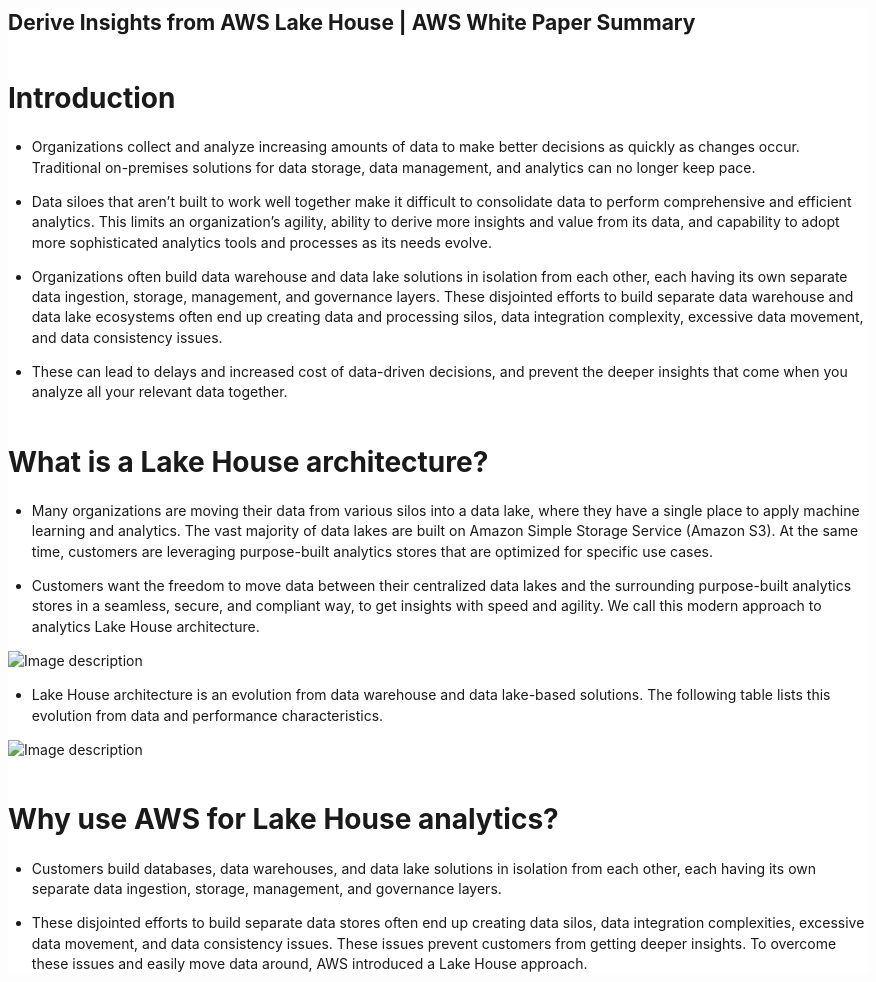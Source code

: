 ## Derive Insights from AWS Lake House | AWS White Paper Summary

# Introduction

* Organizations collect and analyze increasing amounts of data to make better decisions as quickly as changes occur. Traditional on-premises solutions for data storage, data management, and analytics can no longer keep pace. 

* Data siloes that aren’t built to work well together make it difficult to consolidate data to perform comprehensive and efficient analytics. This limits an organization’s agility, ability to derive more insights and value from its data, and capability to adopt more sophisticated analytics tools and processes as its needs evolve.

* Organizations often build data warehouse and data lake solutions in isolation from each other, each having its own separate data ingestion, storage, management, and governance layers. These disjointed efforts to build separate data warehouse and data lake ecosystems often end up creating data and processing silos, data integration complexity, excessive data movement, and data consistency issues. 

* These can lead to delays and increased cost of data-driven decisions, and prevent the deeper insights that come when you analyze all your relevant data together.

# What is a Lake House architecture?

* Many organizations are moving their data from various silos into a data lake, where they have a single place to apply machine learning and analytics. The vast majority of data lakes are built on Amazon Simple Storage Service (Amazon S3). At the same time,
customers are leveraging purpose-built analytics stores that are optimized for specific use cases. 

* Customers want the freedom to move data between their centralized data lakes and the surrounding purpose-built analytics stores in a seamless, secure, and compliant way, to get insights with speed and agility. We call this modern approach to analytics Lake House architecture.

![Image description](https://cdn.hashnode.com/res/hashnode/image/upload/v1637556575621/Ru3TJ0--D.png)

* Lake House architecture is an evolution from data warehouse and data lake-based solutions. The following table lists this evolution from data and performance characteristics. 

![Image description](https://cdn.hashnode.com/res/hashnode/image/upload/v1637556577379/fyVZ5MVo8.png)
  

# Why use AWS for Lake House analytics?

* Customers build databases, data warehouses, and data lake solutions in isolation from each other, each having its own separate data ingestion, storage, management, and governance layers. 

* These disjointed efforts to build separate data stores often end up creating data silos, data integration complexities, excessive data movement, and data consistency issues. These issues prevent customers from getting deeper insights. To overcome these issues and easily move data around, AWS introduced a Lake House
approach.
